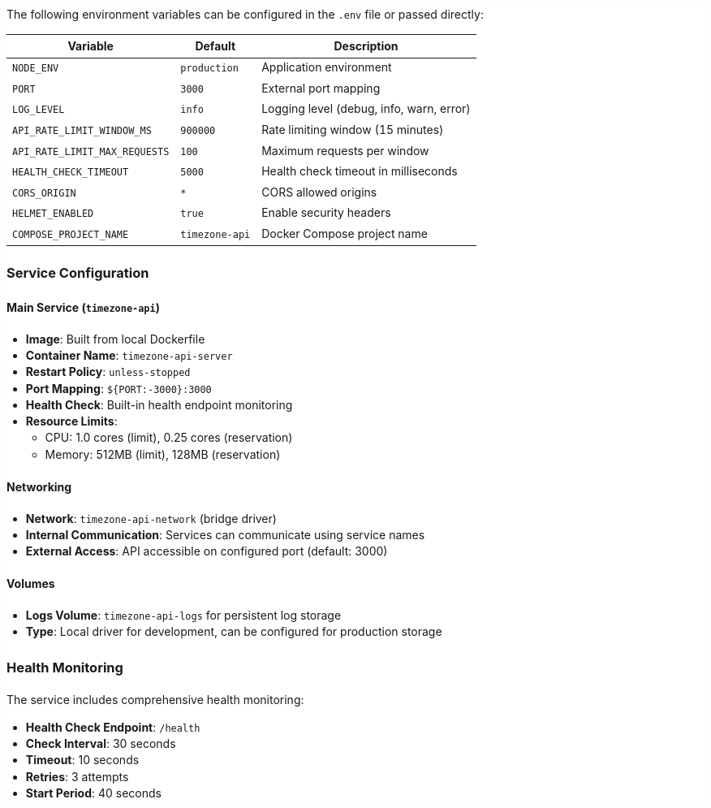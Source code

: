 The following environment variables can be configured in the `.env` file or passed directly:

| Variable | Default | Description |
|----------|---------|-------------|
| `NODE_ENV` | `production` | Application environment |
| `PORT` | `3000` | External port mapping |
| `LOG_LEVEL` | `info` | Logging level (debug, info, warn, error) |
| `API_RATE_LIMIT_WINDOW_MS` | `900000` | Rate limiting window (15 minutes) |
| `API_RATE_LIMIT_MAX_REQUESTS` | `100` | Maximum requests per window |
| `HEALTH_CHECK_TIMEOUT` | `5000` | Health check timeout in milliseconds |
| `CORS_ORIGIN` | `*` | CORS allowed origins |
| `HELMET_ENABLED` | `true` | Enable security headers |
| `COMPOSE_PROJECT_NAME` | `timezone-api` | Docker Compose project name |

### Service Configuration

#### Main Service (`timezone-api`)

- **Image**: Built from local Dockerfile
- **Container Name**: `timezone-api-server`
- **Restart Policy**: `unless-stopped`
- **Port Mapping**: `${PORT:-3000}:3000`
- **Health Check**: Built-in health endpoint monitoring
- **Resource Limits**: 
  - CPU: 1.0 cores (limit), 0.25 cores (reservation)
  - Memory: 512MB (limit), 128MB (reservation)

#### Networking

- **Network**: `timezone-api-network` (bridge driver)
- **Internal Communication**: Services can communicate using service names
- **External Access**: API accessible on configured port (default: 3000)

#### Volumes

- **Logs Volume**: `timezone-api-logs` for persistent log storage
- **Type**: Local driver for development, can be configured for production storage

### Health Monitoring

The service includes comprehensive health monitoring:

- **Health Check Endpoint**: `/health`
- **Check Interval**: 30 seconds
- **Timeout**: 10 seconds
- **Retries**: 3 attempts
- **Start Period**: 40 seconds
